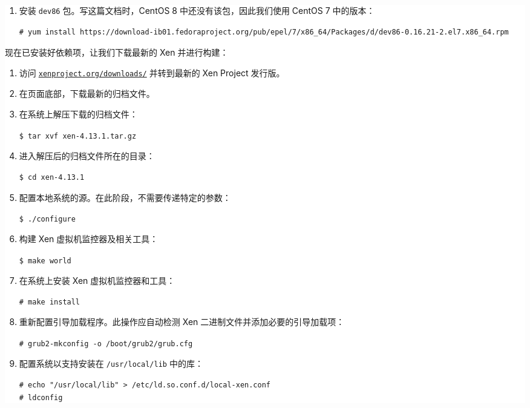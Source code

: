 1.  安装 `dev86` 包。写这篇文档时，CentOS 8 中还没有该包，因此我们使用 CentOS 7 中的版本：

    ```
    # yum install https://download-ib01.fedoraproject.org/pub/epel/7/x86_64/Packages/d/dev86-0.16.21-2.el7.x86_64.rpm
    ```

现在已安装好依赖项，让我们下载最新的 Xen 并进行构建：

1.  访问 [`xenproject.org/downloads/`](https://xenproject.org/downloads/) 并转到最新的 Xen Project 发行版。

1.  在页面底部，下载最新的归档文件。

1.  在系统上解压下载的归档文件：

    ```
    $ tar xvf xen-4.13.1.tar.gz
    ```

1.  进入解压后的归档文件所在的目录：

    ```
    $ cd xen-4.13.1
    ```

1.  配置本地系统的源。在此阶段，不需要传递特定的参数：

    ```
    $ ./configure
    ```

1.  构建 Xen 虚拟机监控器及相关工具：

    ```
    $ make world
    ```

1.  在系统上安装 Xen 虚拟机监控器和工具：

    ```
    # make install
    ```

1.  重新配置引导加载程序。此操作应自动检测 Xen 二进制文件并添加必要的引导加载项：

    ```
    # grub2-mkconfig -o /boot/grub2/grub.cfg
    ```

1.  配置系统以支持安装在 `/usr/local/lib` 中的库：

    ```
    # echo "/usr/local/lib" > /etc/ld.so.conf.d/local-xen.conf
    # ldconfig
    ```

